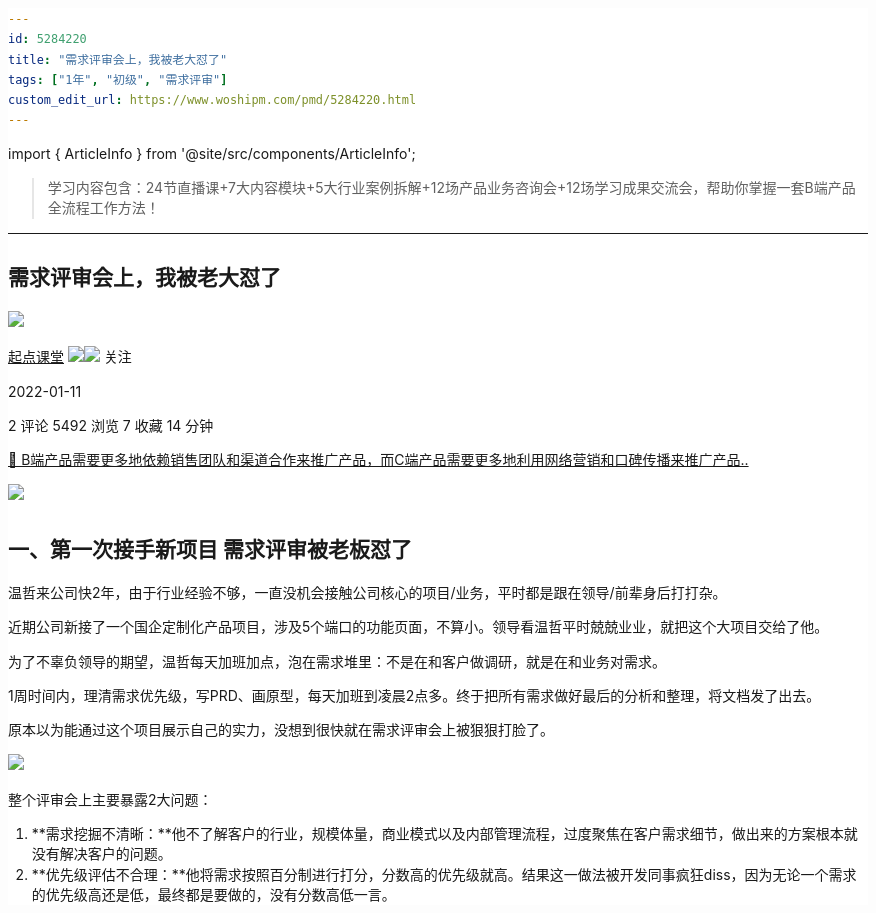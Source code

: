 ```yaml
---
id: 5284220
title: "需求评审会上，我被老大怼了"
tags: ["1年", "初级", "需求评审"]
custom_edit_url: https://www.woshipm.com/pmd/5284220.html
---
```

import { ArticleInfo } from '@site/src/components/ArticleInfo';

<ArticleInfo
    author="起点课堂"
    authorLink="https://www.woshipm.com/u/26539"
    published="2022-01-11"
    views={5492}
    comments={2}
    collects={7}
/>

> 学习内容包含：24节直播课+7大内容模块+5大行业案例拆解+12场产品业务咨询会+12场学习成果交流会，帮助你掌握一套B端产品全流程工作方法！

---

## 需求评审会上，我被老大怼了

[![](https://static.woshipm.com/pmadmin_avatar_20221221114757_2704.jpg?imageView2/1/w/72/h/72/q/100)](https://www.woshipm.com/u/26539)

[起点课堂](https://www.woshipm.com/u/26539) ![](https://static.woshipm.com/tag/1125_1@2x.png)![](https://static.woshipm.com/tag/1203_1@2x.png) 关注

2022-01-11

2 评论 5492 浏览 7 收藏 14 分钟

[🔗 B端产品需要更多地依赖销售团队和渠道合作来推广产品，而C端产品需要更多地利用网络营销和口碑传播来推广产品..](https://ke.qidianla.com/courses/bcpm)

![](https://image.woshipm.com/wp-files/2022/03/LqHbjdBFjIHDCn3VlR3O.jpg)

## 一、第一次接手新项目 需求评审被老板怼了

温哲来公司快2年，由于行业经验不够，一直没机会接触公司核心的项目/业务，平时都是跟在领导/前辈身后打打杂。

近期公司新接了一个国企定制化产品项目，涉及5个端口的功能页面，不算小。领导看温哲平时兢兢业业，就把这个大项目交给了他。

为了不辜负领导的期望，温哲每天加班加点，泡在需求堆里：不是在和客户做调研，就是在和业务对需求。

1周时间内，理清需求优先级，写PRD、画原型，每天加班到凌晨2点多。终于把所有需求做好最后的分析和整理，将文档发了出去。

原本以为能通过这个项目展示自己的实力，没想到很快就在需求评审会上被狠狠打脸了。

![](https://image.yunyingpai.com/wp/2022/02/2XY8GcEg4rWm3H6QRhz6.png)

整个评审会上主要暴露2大问题：

1.  **需求挖掘不清晰：**他不了解客户的行业，规模体量，商业模式以及内部管理流程，过度聚焦在客户需求细节，做出来的方案根本就没有解决客户的问题。
2.  **优先级评估不合理：**他将需求按照百分制进行打分，分数高的优先级就高。结果这一做法被开发同事疯狂diss，因为无论一个需求的优先级高还是低，最终都是要做的，没有分数高低一言。

